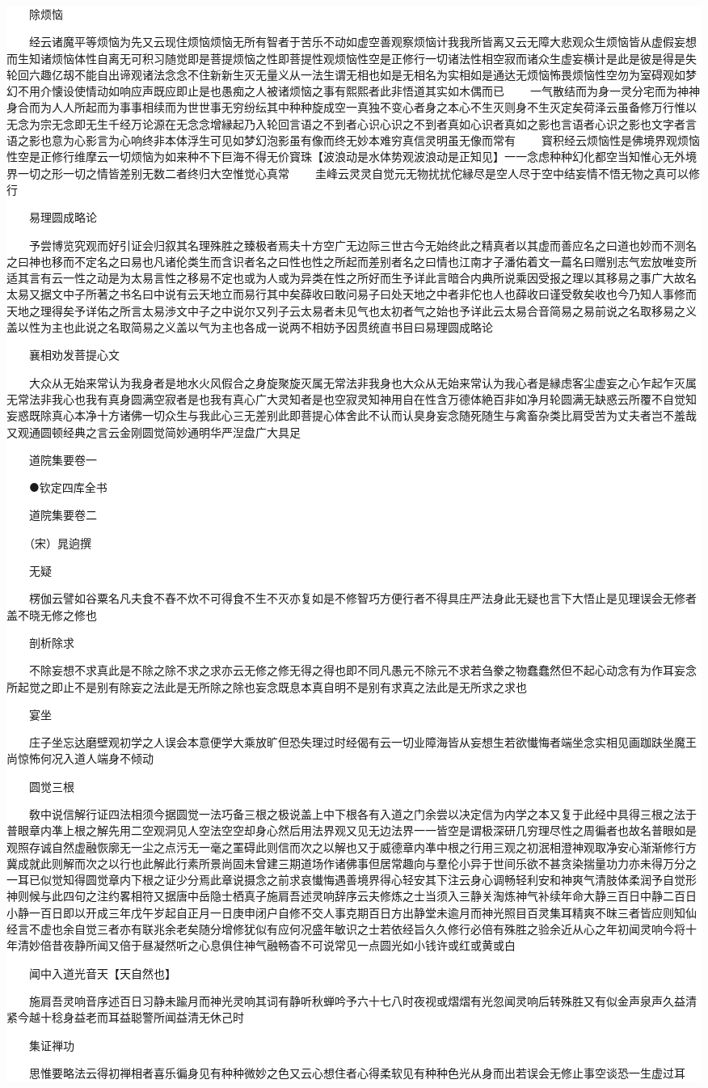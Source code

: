 　　除烦恼

　　经云诸魔平等烦恼为先又云现住烦恼烦恼无所有智者于苦乐不动如虚空善观察烦恼计我我所皆离又云无障大悲观众生烦恼皆从虚假妄想而生知诸烦恼体性自离无可积习随觉即是菩提烦恼之性即菩提性观烦恼性空是正修行一切诸法性相空寂而诸众生虚妄横计是此是彼是得是失轮回六趣亿刼不能自出谛观诸法念念不住新新生灭无量义从一法生谓无相也如是无相名为实相如是通达无烦恼怖畏烦恼性空勿为室碍观如梦幻不用介懐设使情动如响应声既应即止是也愚痴之人被诸烦恼之事有熙熙者此非悟道其实如木偶而已
　　一气散结而为身一灵分宅而为神神身合而为人人所起而为事事相续而为世世事无穷纷纭其中种种旋成空一真独不变心者身之本心不生灭则身不生灭定矣荷泽云虽备修万行惟以无念为宗无念即无生千经万论源在无念念增縁起乃入轮回言语之不到者心识心识之不到者真如心识者真如之影也言语者心识之影也文字者言语之影也意为心影言为心响终非本体浮生可见如梦幻泡影虽有像而终无妙本难穷真信灵明虽无像而常有
　　寳积经云烦恼性是佛境界观烦恼性空是正修行维摩云一切烦恼为如来种不下巨海不得无价寳珠【波浪动是水体势观波浪动是正知见】一一念虑种种幻化都空当知惟心无外境界一切之形一切之情皆差别无数二者终归大空惟觉心真常
　　圭峰云灵灵自觉元无物扰扰佗縁尽是空人尽于空中结妄情不悟无物之真可以修行

　　易理圆成略论

　　予尝博览究观而好引证会归叙其名理殊胜之臻极者焉夫十方空广无边际三世古今无始终此之精真者以其虚而善应名之曰道也妙而不测名之曰神也移而不定名之曰易也凡诸伦类生而含识者名之曰性也性之所起而差别者名之曰情也江南才子潘佑着文一萹名曰赠别志气宏放唯变所适其言有云一性之动是为太易言性之移易不定也或为人或为异类在性之所好而生予详此言暗合内典所说乘因受报之理以其移易之事广大故名太易又据文中子所著之书名曰中说有云天地立而易行其中矣薛收曰敢问易子曰处天地之中者非佗也人也薛收曰谨受敎矣收也今乃知人事修而天地之理得矣予详佑之所言太易渉文中子之中说尔又列子云太易者未见气也太初者气之始也予详此云太易合音简易之易前说之名取移易之义盖以性为主也此说之名取简易之义盖以气为主也各成一说两不相妨予因贯统直书目曰易理圆成略论

　　襄相劝发菩提心文

　　大众从无始来常认为我身者是地水火风假合之身旋聚旋灭属无常法非我身也大众从无始来常认为我心者是縁虑客尘虚妄之心乍起乍灭属无常法非我心也我有真身圆满空寂者是也我有真心广大灵知者是也空寂灵知神用自在性含万德体絶百非如净月轮圆满无缺惑云所覆不自觉知妄惑既除真心本净十方诸佛一切众生与我此心三无差别此即菩提心体舍此不认而认臭身妄念随死随生与禽畜杂类比肩受苦为丈夫者岂不羞哉又观通圆顿经典之言云金刚圆觉简妙通明华严湼盘广大具足

　　道院集要卷一

　　●钦定四库全书

　　道院集要卷二

　　（宋）晁逈撰

　　无疑

　　楞伽云譬如谷粟名凡夫食不舂不炊不可得食不生不灭亦复如是不修智巧方便行者不得具庄严法身此无疑也言下大悟止是见理误会无修者盖不晓无修之修也

　　剖析除求

　　不除妄想不求真此是不除之除不求之求亦云无修之修无得之得也即不同凡愚元不除元不求若刍豢之物蠢蠢然但不起心动念有为作耳妄念所起觉之即止不是别有除妄之法此是无所除之除也妄念既息本真自明不是别有求真之法此是无所求之求也

　　宴坐

　　庄子坐忘达磨壁观初学之人误会本意便学大乘放旷但恐失理过时经偈有云一切业障海皆从妄想生若欲懴悔者端坐念实相见画跏趺坐魔王尚惊怖何况入道人端身不倾动

　　圆觉三根

　　敎中说信解行证四法相须今据圆觉一法巧备三根之极说盖上中下根各有入道之门余尝以决定信为内学之本又复于此经中具得三根之法于普眼章内凖上根之解先用二空观洞见人空法空空却身心然后用法界观又见无边法界一一皆空是谓极深研几穷理尽性之周徧者也故名普眼如是观照存诚自然虚融恢廓无一尘之点污无一毫之罣碍此则信而次之以解也又于威德章内凖中根之行用三观之初泯相澄神观取净安心渐渐修行方冀成就此则解而次之以行也此解此行素所景尚固未曾建三期道场作诸佛事但居常趣向与羣伦小异于世间乐欲不甚贪染揣量功力亦未得万分之一耳已似觉知得圆觉章内下根之证少分焉此章说摄念之前求哀懴悔遇善境界得心轻安其下注云身心调畅轻利安和神爽气清肢体柔润予自觉形神则候与此四句之注约畧相符又据唐中岳隐士栖真子施肩吾述灵响辞序云夫修炼之士当须入三静关淘炼神气补续年命大静三百日中静二百日小静一百日即以开成三年戊午岁起自正月一日庚申闭户自修不交人事克期百日方出静堂未逾月而神光照目百灵集耳精爽不昩三者皆应则知仙经言不虚也余自觉三者亦有联兆余老矣随分增修犹似有应何况盛年敏识之士若依经旨久久修行必倍有殊胜之验余近从心之年初闻灵响今将十年清妙倍昔夜静所闻又倍于昼凝然听之心息俱住神气融畅杳不可说常见一点圆光如小钱许或红或黄或白

　　闻中入道光音天【天自然也】

　　施肩吾灵响音序述百日习静未踰月而神光灵响其词有静听秋蝉吟予六十七八时夜视或熠熠有光忽闻灵响后转殊胜又有似金声泉声久益清紧今越十稔身益老而耳益聪警所闻益清无休己时

　　集证禅功

　　思惟要略法云得初禅相者喜乐徧身见有种种微妙之色又云心想住者心得柔软见有种种色光从身而出若误会无修止事空谈恐一生虚过耳
